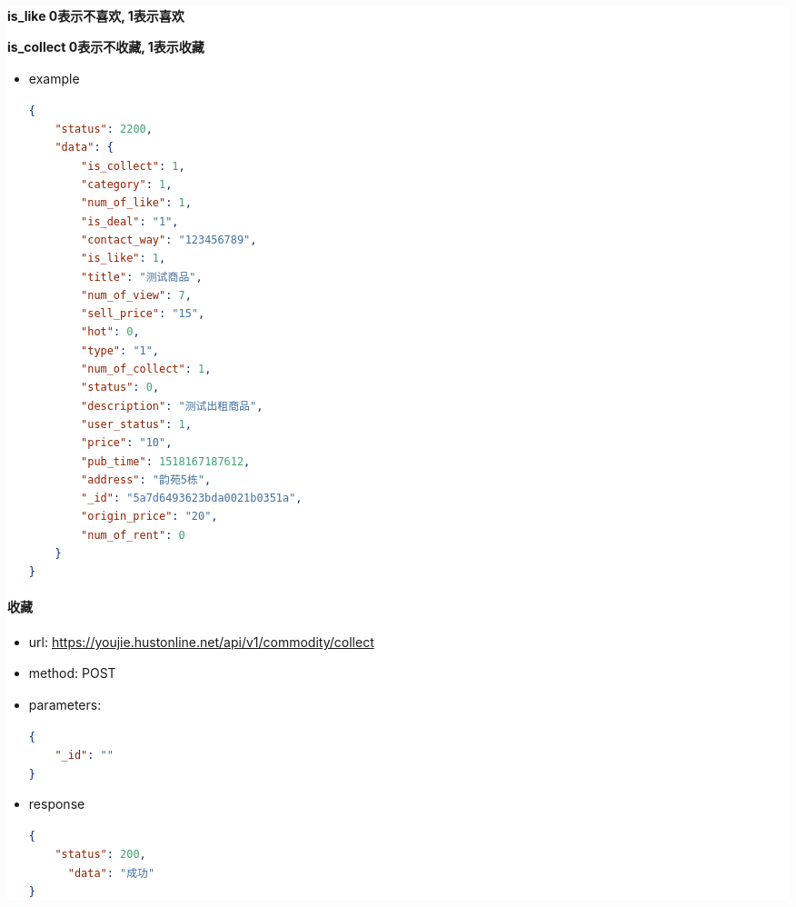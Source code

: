   **is_like 0表示不喜欢, 1表示喜欢**

  **is_collect 0表示不收藏, 1表示收藏**

* example

  ```json
  {
      "status": 2200,
      "data": {
          "is_collect": 1,
          "category": 1,
          "num_of_like": 1,
          "is_deal": "1",
          "contact_way": "123456789",
          "is_like": 1,
          "title": "测试商品",
          "num_of_view": 7,
          "sell_price": "15",
          "hot": 0,
          "type": "1",
          "num_of_collect": 1,
          "status": 0,
          "description": "测试出租商品",
          "user_status": 1,
          "price": "10",
          "pub_time": 1518167187612,
          "address": "韵苑5栋",
          "_id": "5a7d6493623bda0021b0351a",
          "origin_price": "20",
          "num_of_rent": 0
      }
  }
  ```

#### 收藏

* url: https://youjie.hustonline.net/api/v1/commodity/collect

* method: POST

* parameters:

  ```json
  {
      "_id": ""
  }
  ```

* response

  ```json
  {
      "status": 200,
    	"data": "成功"
  }
  ```
